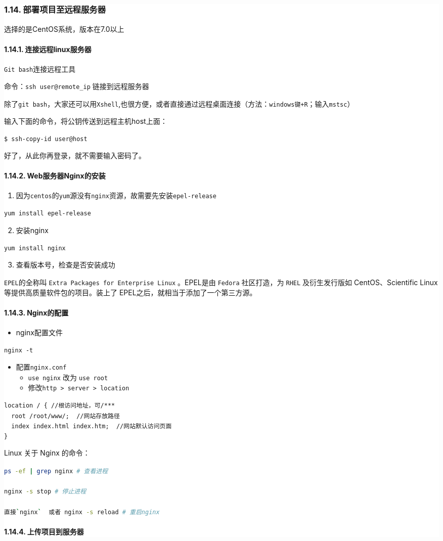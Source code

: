 
### 1.14. 部署项目至远程服务器

选择的是CentOS系统，版本在7.0以上

#### 1.14.1. 连接远程linux服务器

`Git bash`连接远程工具 

命令：`ssh user@remote_ip` 链接到远程服务器

除了`git bash`，大家还可以用`Xshell`,也很方便，或者直接通过远程桌面连接（方法：`windows键+R`；输入`mstsc`）


输入下面的命令，将公钥传送到远程主机host上面：
```bash
$ ssh-copy-id user@host
```
好了，从此你再登录，就不需要输入密码了。


#### 1.14.2. Web服务器Nginx的安装

1. 因为`centos`的`yum`源没有`nginx`资源，故需要先安装`epel-release`
```
yum install epel-release
```
2. 安装nginx
```
yum install nginx
```
3. 查看版本号，检查是否安装成功

`EPEL`的全称叫 `Extra Packages for Enterprise Linux` 。EPEL是由 `Fedora` 社区打造，为 `RHEL` 及衍生发行版如 CentOS、Scientific Linux 等提供高质量软件包的项目。装上了 EPEL之后，就相当于添加了一个第三方源。


#### 1.14.3. Nginx的配置

- nginx配置文件

```
nginx -t
```

- 配置`nginx.conf`
  - `use nginx` 改为 `use root`
  - 修改`http > server > location`
```
location / { //根访问地址，可/***
  root /root/www/;  //网站存放路径
  index index.html index.htm;  //网站默认访问页面
}
```
Linux 关于 Nginx 的命令：
```bash
ps -ef | grep nginx # 查看进程

nginx -s stop # 停止进程

直接`nginx`  或者 nginx -s reload # 重启nginx
```
#### 1.14.4. 上传项目到服务器
